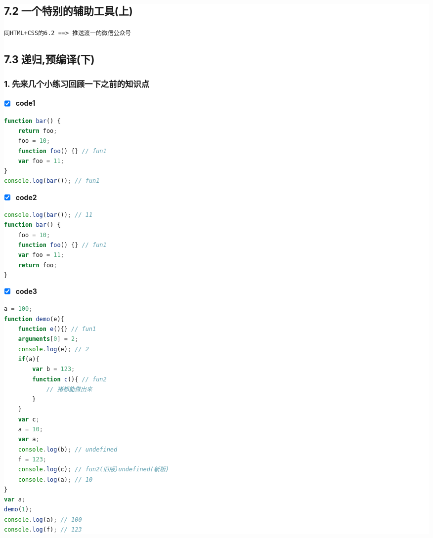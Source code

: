## 7.2 一个特别的辅助工具(上)

```
同HTML+CSS的6.2 ==> 推送渡一的微信公众号
```

## 7.3 递归,预编译(下)

### 1. 先来几个小练习回顾一下之前的知识点

- [x] **code1**

```js
function bar() {
    return foo;
    foo = 10;
    function foo() {} // fun1
    var foo = 11;
}
console.log(bar()); // fun1
```

- [x] **code2**

```js
console.log(bar()); // 11
function bar() {
    foo = 10;
    function foo() {} // fun1
    var foo = 11;
    return foo;
}
```

- [x] **code3**

```js
a = 100;
function demo(e){
    function e(){} // fun1
    arguments[0] = 2;
    console.log(e); // 2
    if(a){
        var b = 123;
        function c(){ // fun2
            // 猪都能做出来
        }
    }
    var c;
    a = 10;
    var a;
    console.log(b); // undefined
    f = 123;
    console.log(c); // fun2(旧版)undefined(新版)
    console.log(a); // 10
}
var a;
demo(1);
console.log(a); // 100
console.log(f); // 123
```

